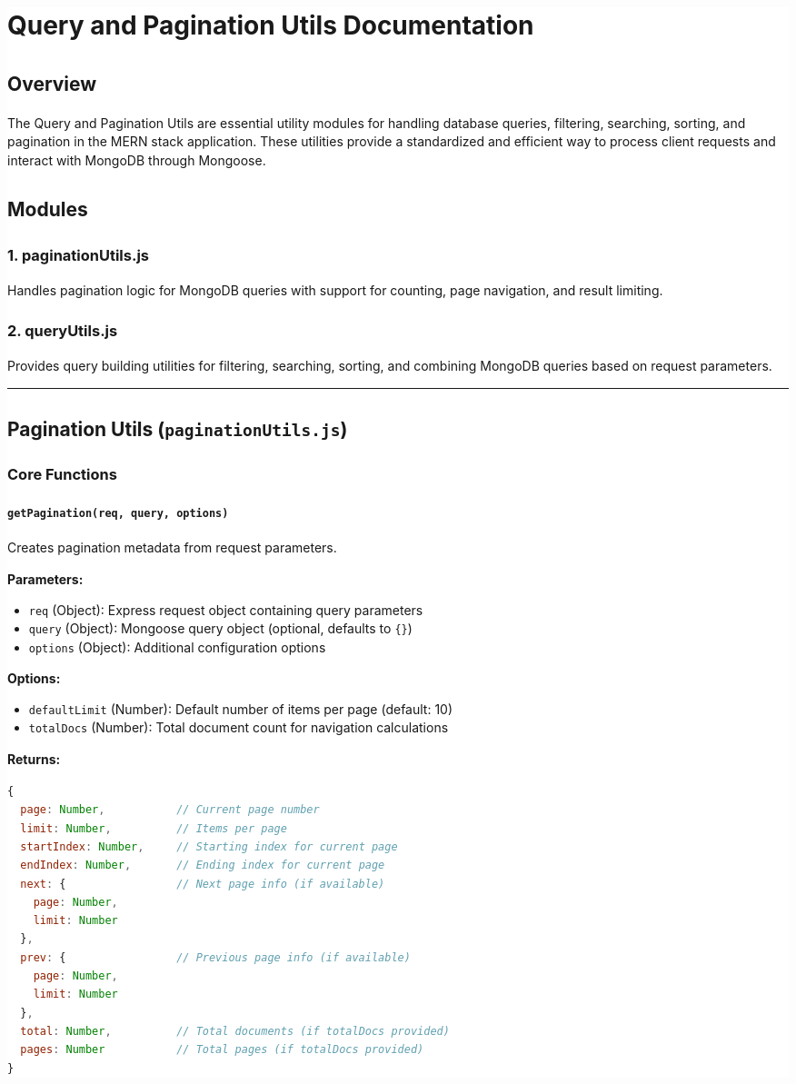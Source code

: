 # Query and Pagination Utils Documentation

## Overview

The Query and Pagination Utils are essential utility modules for handling database queries, filtering, searching, sorting, and pagination in the MERN stack application. These utilities provide a standardized and efficient way to process client requests and interact with MongoDB through Mongoose.

## Modules

### 1. paginationUtils.js
Handles pagination logic for MongoDB queries with support for counting, page navigation, and result limiting.

### 2. queryUtils.js
Provides query building utilities for filtering, searching, sorting, and combining MongoDB queries based on request parameters.

---

## Pagination Utils (`paginationUtils.js`)

### Core Functions

#### `getPagination(req, query, options)`

Creates pagination metadata from request parameters.

**Parameters:**
- `req` (Object): Express request object containing query parameters
- `query` (Object): Mongoose query object (optional, defaults to `{}`)
- `options` (Object): Additional configuration options

**Options:**
- `defaultLimit` (Number): Default number of items per page (default: 10)
- `totalDocs` (Number): Total document count for navigation calculations

**Returns:**
```javascript
{
  page: Number,           // Current page number
  limit: Number,          // Items per page
  startIndex: Number,     // Starting index for current page
  endIndex: Number,       // Ending index for current page
  next: {                 // Next page info (if available)
    page: Number,
    limit: Number
  },
  prev: {                 // Previous page info (if available)
    page: Number,
    limit: Number
  },
  total: Number,          // Total documents (if totalDocs provided)
  pages: Number           // Total pages (if totalDocs provided)
}
```
